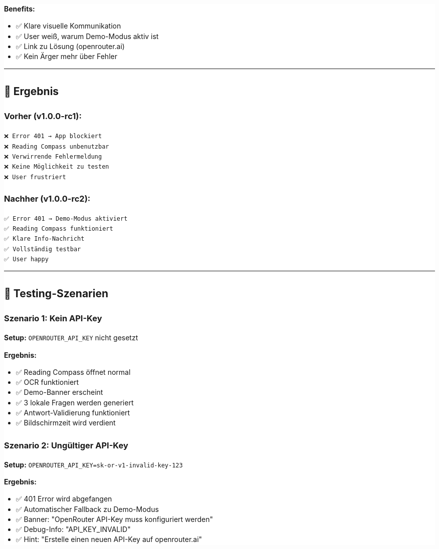 **Benefits:**
- ✅ Klare visuelle Kommunikation
- ✅ User weiß, warum Demo-Modus aktiv ist
- ✅ Link zu Lösung (openrouter.ai)
- ✅ Kein Ärger mehr über Fehler

---

## 🎯 Ergebnis

### Vorher (v1.0.0-rc1):
```
❌ Error 401 → App blockiert
❌ Reading Compass unbenutzbar
❌ Verwirrende Fehlermeldung
❌ Keine Möglichkeit zu testen
❌ User frustriert
```

### Nachher (v1.0.0-rc2):
```
✅ Error 401 → Demo-Modus aktiviert
✅ Reading Compass funktioniert
✅ Klare Info-Nachricht
✅ Vollständig testbar
✅ User happy
```

---

## 🧪 Testing-Szenarien

### Szenario 1: Kein API-Key
**Setup:** `OPENROUTER_API_KEY` nicht gesetzt

**Ergebnis:**
- ✅ Reading Compass öffnet normal
- ✅ OCR funktioniert
- ✅ Demo-Banner erscheint
- ✅ 3 lokale Fragen werden generiert
- ✅ Antwort-Validierung funktioniert
- ✅ Bildschirmzeit wird verdient

### Szenario 2: Ungültiger API-Key
**Setup:** `OPENROUTER_API_KEY=sk-or-v1-invalid-key-123`

**Ergebnis:**
- ✅ 401 Error wird abgefangen
- ✅ Automatischer Fallback zu Demo-Modus
- ✅ Banner: "OpenRouter API-Key muss konfiguriert werden"
- ✅ Debug-Info: "API_KEY_INVALID"
- ✅ Hint: "Erstelle einen neuen API-Key auf openrouter.ai"
